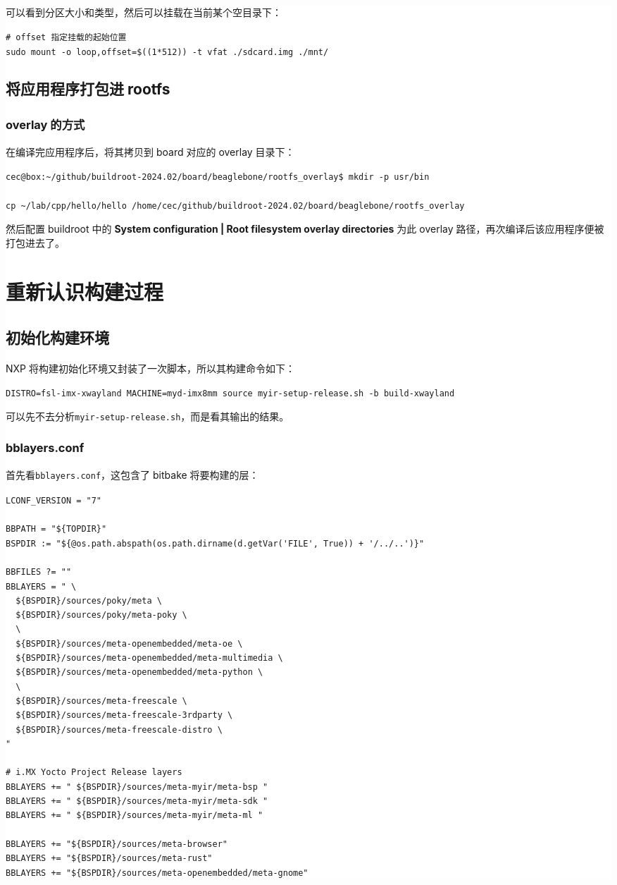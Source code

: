 可以看到分区大小和类型，然后可以挂载在当前某个空目录下：

```shell
# offset 指定挂载的起始位置
sudo mount -o loop,offset=$((1*512)) -t vfat ./sdcard.img ./mnt/
```

## 将应用程序打包进 rootfs

### overlay 的方式

在编译完应用程序后，将其拷贝到 board 对应的 overlay 目录下：

```shell
cec@box:~/github/buildroot-2024.02/board/beaglebone/rootfs_overlay$ mkdir -p usr/bin

cp ~/lab/cpp/hello/hello /home/cec/github/buildroot-2024.02/board/beaglebone/rootfs_overlay
```

然后配置 buildroot 中的 **System configuration | Root filesystem overlay directories** 为此 overlay 路径，再次编译后该应用程序便被打包进去了。

# 重新认识构建过程

## 初始化构建环境

NXP 将构建初始化环境又封装了一次脚本，所以其构建命令如下：

```shell
DISTRO=fsl-imx-xwayland MACHINE=myd-imx8mm source myir-setup-release.sh -b build-xwayland
```

可以先不去分析`myir-setup-release.sh`，而是看其输出的结果。

### bblayers.conf

首先看`bblayers.conf`，这包含了 bitbake 将要构建的层：

```shell
LCONF_VERSION = "7"

BBPATH = "${TOPDIR}"
BSPDIR := "${@os.path.abspath(os.path.dirname(d.getVar('FILE', True)) + '/../..')}"

BBFILES ?= ""
BBLAYERS = " \
  ${BSPDIR}/sources/poky/meta \
  ${BSPDIR}/sources/poky/meta-poky \
  \
  ${BSPDIR}/sources/meta-openembedded/meta-oe \
  ${BSPDIR}/sources/meta-openembedded/meta-multimedia \
  ${BSPDIR}/sources/meta-openembedded/meta-python \
  \
  ${BSPDIR}/sources/meta-freescale \
  ${BSPDIR}/sources/meta-freescale-3rdparty \
  ${BSPDIR}/sources/meta-freescale-distro \
"

# i.MX Yocto Project Release layers
BBLAYERS += " ${BSPDIR}/sources/meta-myir/meta-bsp "
BBLAYERS += " ${BSPDIR}/sources/meta-myir/meta-sdk "
BBLAYERS += " ${BSPDIR}/sources/meta-myir/meta-ml "

BBLAYERS += "${BSPDIR}/sources/meta-browser"
BBLAYERS += "${BSPDIR}/sources/meta-rust"
BBLAYERS += "${BSPDIR}/sources/meta-openembedded/meta-gnome"
```
